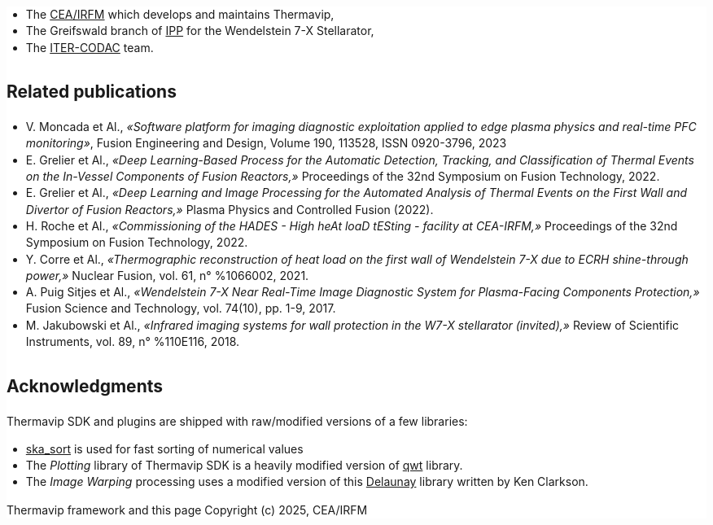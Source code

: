 * The [CEA/IRFM](http://irfm.cea.fr/en/index.php) which develops and maintains Thermavip,
* The Greifswald branch of [IPP](https://www.ipp.mpg.de/w7x) for the Wendelstein 7-X Stellarator,
* The [ITER-CODAC](https://www.iter.org/mach/Codac) team.

## Related publications

-	V. Moncada et Al., *«Software platform for imaging diagnostic exploitation applied to edge plasma physics and real-time PFC monitoring»*, Fusion Engineering and Design, Volume 190, 113528, ISSN 0920-3796, 2023
-	E. Grelier et Al., *«Deep Learning-Based Process for the Automatic Detection, Tracking, and Classification of Thermal Events on the In-Vessel Components of Fusion Reactors,»* Proceedings of the 32nd Symposium on Fusion Technology, 2022.
-	E. Grelier et Al., *«Deep Learning and Image Processing for the Automated Analysis of Thermal Events on the First Wall and Divertor of Fusion Reactors,»* Plasma Physics and Controlled Fusion (2022). 
-	H. Roche et Al., *«Commissioning of the HADES - High heAt loaD tESting - facility at CEA-IRFM,»* Proceedings of the 32nd Symposium on Fusion Technology, 2022.
-	Y. Corre et Al., *«Thermographic reconstruction of heat load on the first wall of Wendelstein 7-X due to ECRH shine-through power,»* Nuclear Fusion, vol. 61, n° %1066002, 2021. 
-	A. Puig Sitjes et Al., *«Wendelstein 7-X Near Real-Time Image Diagnostic System for Plasma-Facing Components Protection,»* Fusion Science and Technology, vol. 74(10), pp. 1-9, 2017. 
-	M. Jakubowski et Al., *«Infrared imaging systems for wall protection in the W7-X stellarator (invited),»* Review of Scientific Instruments, vol. 89, n° %110E116, 2018.


## Acknowledgments

Thermavip SDK and plugins are shipped with raw/modified versions of a few libraries:

* [ska_sort](https://github.com/skarupke/ska_sort) is used for fast sorting of numerical values
* The *Plotting* library of Thermavip SDK is a heavily modified version of [qwt](https://qwt.sourceforge.io/) library.
* The *Image Warping* processing uses a modified version of this [Delaunay](https://github.com/paulzfm/MSTSolver/tree/master/delaunay) library written by Ken Clarkson.


Thermavip framework and this page Copyright (c) 2025, CEA/IRFM